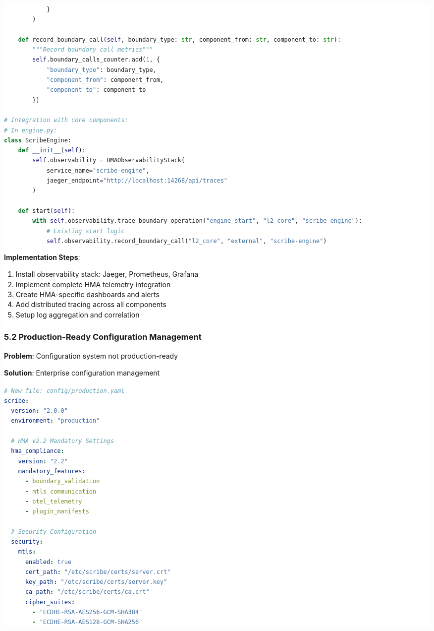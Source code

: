 ```python
            }
        )
    
    def record_boundary_call(self, boundary_type: str, component_from: str, component_to: str):
        """Record boundary call metrics"""
        self.boundary_calls_counter.add(1, {
            "boundary_type": boundary_type,
            "component_from": component_from,
            "component_to": component_to
        })

# Integration with core components:
# In engine.py:
class ScribeEngine:
    def __init__(self):
        self.observability = HMAObservabilityStack(
            service_name="scribe-engine",
            jaeger_endpoint="http://localhost:14268/api/traces"
        )
    
    def start(self):
        with self.observability.trace_boundary_operation("engine_start", "l2_core", "scribe-engine"):
            # Existing start logic
            self.observability.record_boundary_call("l2_core", "external", "scribe-engine")
```

**Implementation Steps**:
1. Install observability stack: Jaeger, Prometheus, Grafana
2. Implement complete HMA telemetry integration
3. Create HMA-specific dashboards and alerts
4. Add distributed tracing across all components
5. Setup log aggregation and correlation

### 5.2 Production-Ready Configuration Management

**Problem**: Configuration system not production-ready

**Solution**: Enterprise configuration management
```yaml
# New file: config/production.yaml
scribe:
  version: "2.0.0"
  environment: "production"
  
  # HMA v2.2 Mandatory Settings
  hma_compliance:
    version: "2.2"
    mandatory_features:
      - boundary_validation
      - mtls_communication
      - otel_telemetry
      - plugin_manifests
    
  # Security Configuration
  security:
    mtls:
      enabled: true
      cert_path: "/etc/scribe/certs/server.crt"
      key_path: "/etc/scribe/certs/server.key"
      ca_path: "/etc/scribe/certs/ca.crt"
      cipher_suites:
        - "ECDHE-RSA-AES256-GCM-SHA384"
        - "ECDHE-RSA-AES128-GCM-SHA256"
```